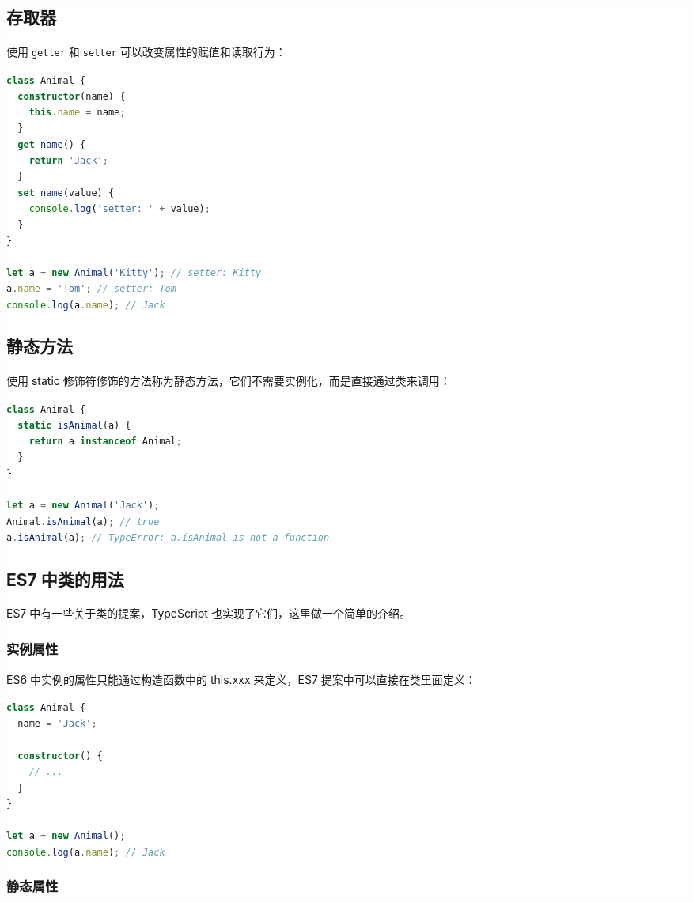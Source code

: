 ## 存取器

使用 `getter` 和 `setter` 可以改变属性的赋值和读取行为：
```ts
class Animal {
  constructor(name) {
    this.name = name;
  }
  get name() {
    return 'Jack';
  }
  set name(value) {
    console.log('setter: ' + value);
  }
}

let a = new Animal('Kitty'); // setter: Kitty
a.name = 'Tom'; // setter: Tom
console.log(a.name); // Jack
```
## 静态方法

使用 static 修饰符修饰的方法称为静态方法，它们不需要实例化，而是直接通过类来调用：
```ts
class Animal {
  static isAnimal(a) {
    return a instanceof Animal;
  }
}

let a = new Animal('Jack');
Animal.isAnimal(a); // true
a.isAnimal(a); // TypeError: a.isAnimal is not a function
```
## ES7 中类的用法

ES7 中有一些关于类的提案，TypeScript 也实现了它们，这里做一个简单的介绍。

### 实例属性

ES6 中实例的属性只能通过构造函数中的 this.xxx 来定义，ES7 提案中可以直接在类里面定义：
```ts
class Animal {
  name = 'Jack';

  constructor() {
    // ...
  }
}

let a = new Animal();
console.log(a.name); // Jack
```
### 静态属性
